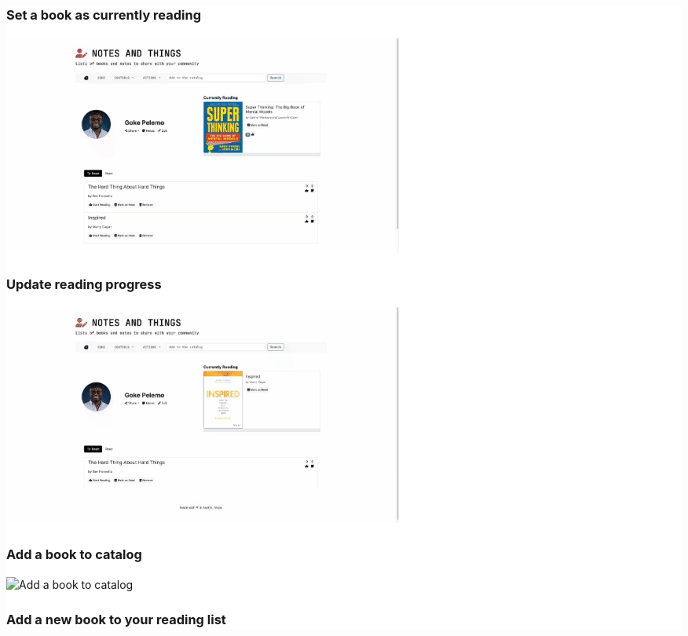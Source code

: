 ### Set a book as currently reading
<img src="/screenshots/start-reading-a-new-book.gif" alt="Start reading a new book" width="500" />

### Update reading progress
<img src="/screenshots/update-reading-progress.gif" alt="Update reading progress" width="500" />

### Add a book to catalog
<img src="/screenshots/add-a-book-to-catalog.gif" alt="Add a book to catalog" width="500" />

### Add a new book to your reading list